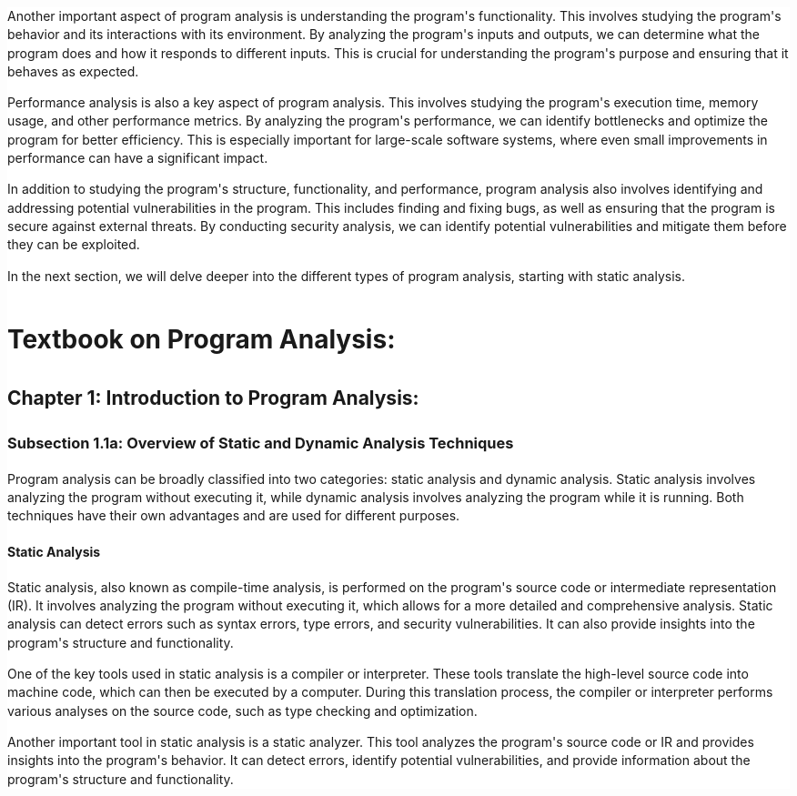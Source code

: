 Another important aspect of program analysis is understanding the program's functionality. This involves studying the program's behavior and its interactions with its environment. By analyzing the program's inputs and outputs, we can determine what the program does and how it responds to different inputs. This is crucial for understanding the program's purpose and ensuring that it behaves as expected.

Performance analysis is also a key aspect of program analysis. This involves studying the program's execution time, memory usage, and other performance metrics. By analyzing the program's performance, we can identify bottlenecks and optimize the program for better efficiency. This is especially important for large-scale software systems, where even small improvements in performance can have a significant impact.

In addition to studying the program's structure, functionality, and performance, program analysis also involves identifying and addressing potential vulnerabilities in the program. This includes finding and fixing bugs, as well as ensuring that the program is secure against external threats. By conducting security analysis, we can identify potential vulnerabilities and mitigate them before they can be exploited.

In the next section, we will delve deeper into the different types of program analysis, starting with static analysis.


# Textbook on Program Analysis:

## Chapter 1: Introduction to Program Analysis:




### Subsection 1.1a: Overview of Static and Dynamic Analysis Techniques

Program analysis can be broadly classified into two categories: static analysis and dynamic analysis. Static analysis involves analyzing the program without executing it, while dynamic analysis involves analyzing the program while it is running. Both techniques have their own advantages and are used for different purposes.

#### Static Analysis

Static analysis, also known as compile-time analysis, is performed on the program's source code or intermediate representation (IR). It involves analyzing the program without executing it, which allows for a more detailed and comprehensive analysis. Static analysis can detect errors such as syntax errors, type errors, and security vulnerabilities. It can also provide insights into the program's structure and functionality.

One of the key tools used in static analysis is a compiler or interpreter. These tools translate the high-level source code into machine code, which can then be executed by a computer. During this translation process, the compiler or interpreter performs various analyses on the source code, such as type checking and optimization.

Another important tool in static analysis is a static analyzer. This tool analyzes the program's source code or IR and provides insights into the program's behavior. It can detect errors, identify potential vulnerabilities, and provide information about the program's structure and functionality.
